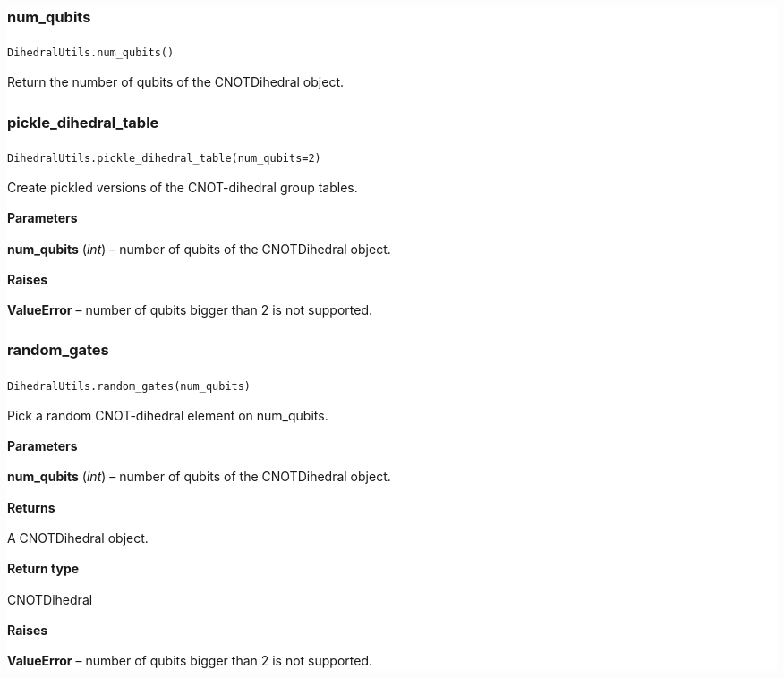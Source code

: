 ### num\_qubits

<span id="qiskit.ignis.verification.DihedralUtils.num_qubits" />

`DihedralUtils.num_qubits()`

Return the number of qubits of the CNOTDihedral object.

### pickle\_dihedral\_table

<span id="qiskit.ignis.verification.DihedralUtils.pickle_dihedral_table" />

`DihedralUtils.pickle_dihedral_table(num_qubits=2)`

Create pickled versions of the CNOT-dihedral group tables.

**Parameters**

**num\_qubits** (*int*) – number of qubits of the CNOTDihedral object.

**Raises**

**ValueError** – number of qubits bigger than 2 is not supported.

### random\_gates

<span id="qiskit.ignis.verification.DihedralUtils.random_gates" />

`DihedralUtils.random_gates(num_qubits)`

Pick a random CNOT-dihedral element on num\_qubits.

**Parameters**

**num\_qubits** (*int*) – number of qubits of the CNOTDihedral object.

**Returns**

A CNOTDihedral object.

**Return type**

[CNOTDihedral](qiskit.ignis.verification.CNOTDihedral "qiskit.ignis.verification.CNOTDihedral")

**Raises**

**ValueError** – number of qubits bigger than 2 is not supported.

